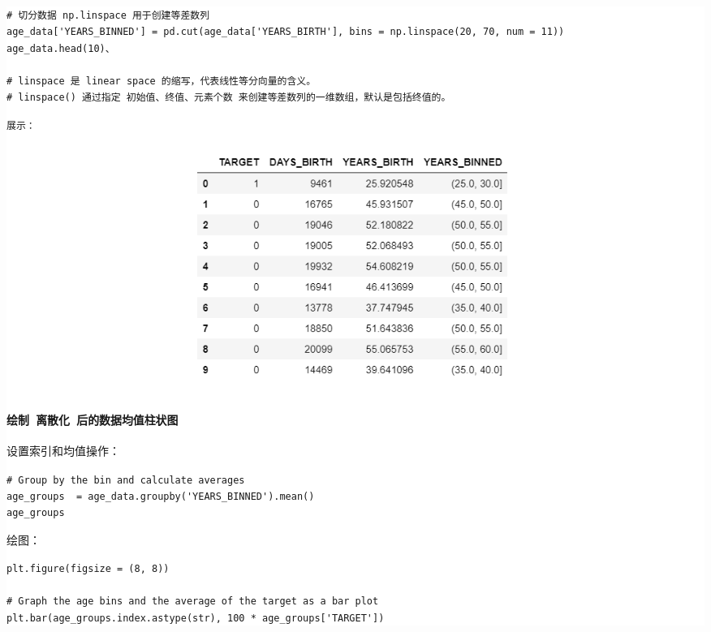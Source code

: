     # 切分数据 np.linspace 用于创建等差数列
    age_data['YEARS_BINNED'] = pd.cut(age_data['YEARS_BIRTH'], bins = np.linspace(20, 70, num = 11))
    age_data.head(10)、
    
    # linspace 是 linear space 的缩写，代表线性等分向量的含义。
    # linspace() 通过指定 初始值、终值、元素个数 来创建等差数列的一维数组，默认是包括终值的。

`展示：`


<div align=center><img width="400" height="300" src="./static/cut切分数据.jpg"/></div>


### `绘制 离散化 后的数据均值柱状图`

设置索引和均值操作：

    # Group by the bin and calculate averages
    age_groups  = age_data.groupby('YEARS_BINNED').mean()
    age_groups

绘图：

    plt.figure(figsize = (8, 8))

    # Graph the age bins and the average of the target as a bar plot
    plt.bar(age_groups.index.astype(str), 100 * age_groups['TARGET'])
